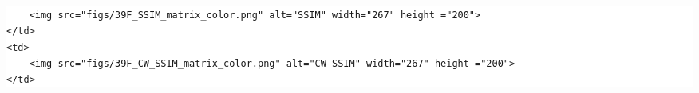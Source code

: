         <img src="figs/39F_SSIM_matrix_color.png" alt="SSIM" width="267" height ="200">
    </td>
    <td>
        <img src="figs/39F_CW_SSIM_matrix_color.png" alt="CW-SSIM" width="267" height ="200">
    </td>
</tr>
<tr>
    <td>